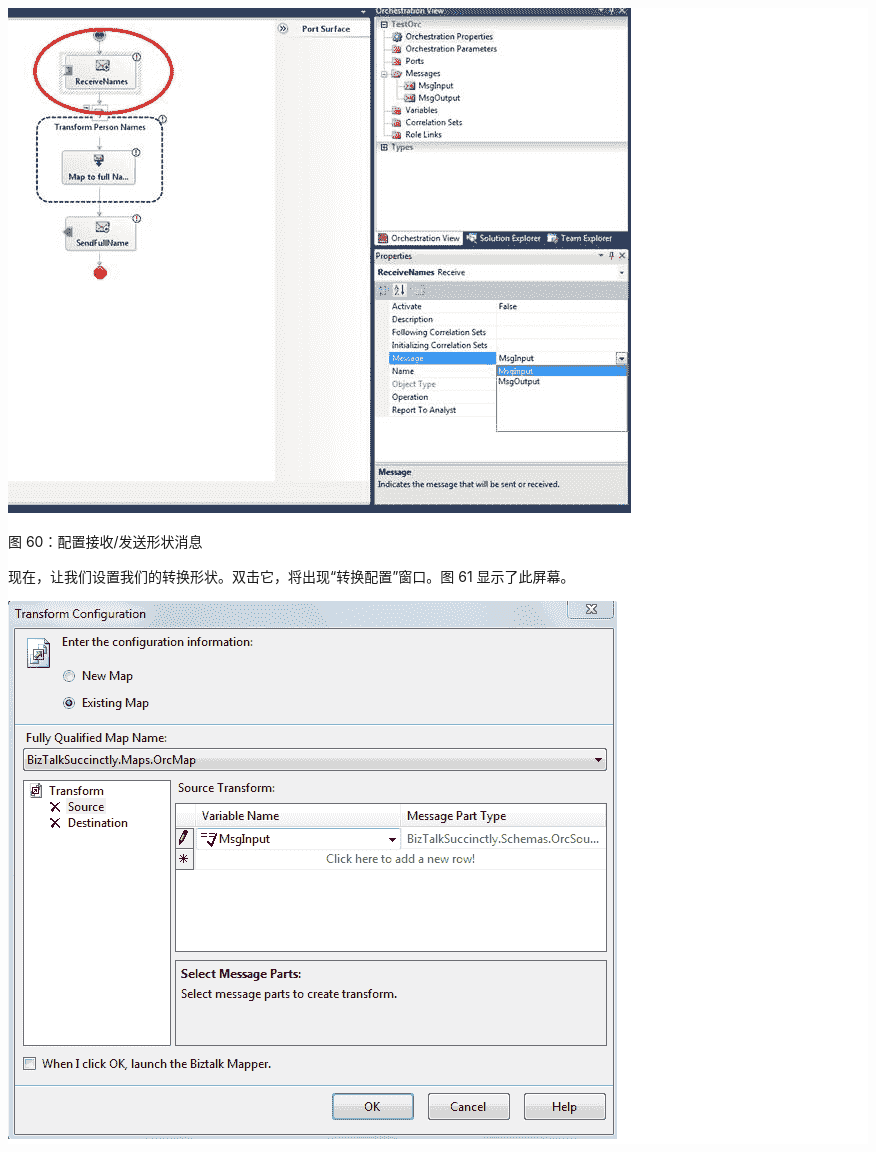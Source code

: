 ![](img/image164.jpg)

图 60：配置接收/发送形状消息

现在，让我们设置我们的转换形状。双击它，将出现“转换配置”窗口。图 61 显示了此屏幕。

![](img/image165.png)
